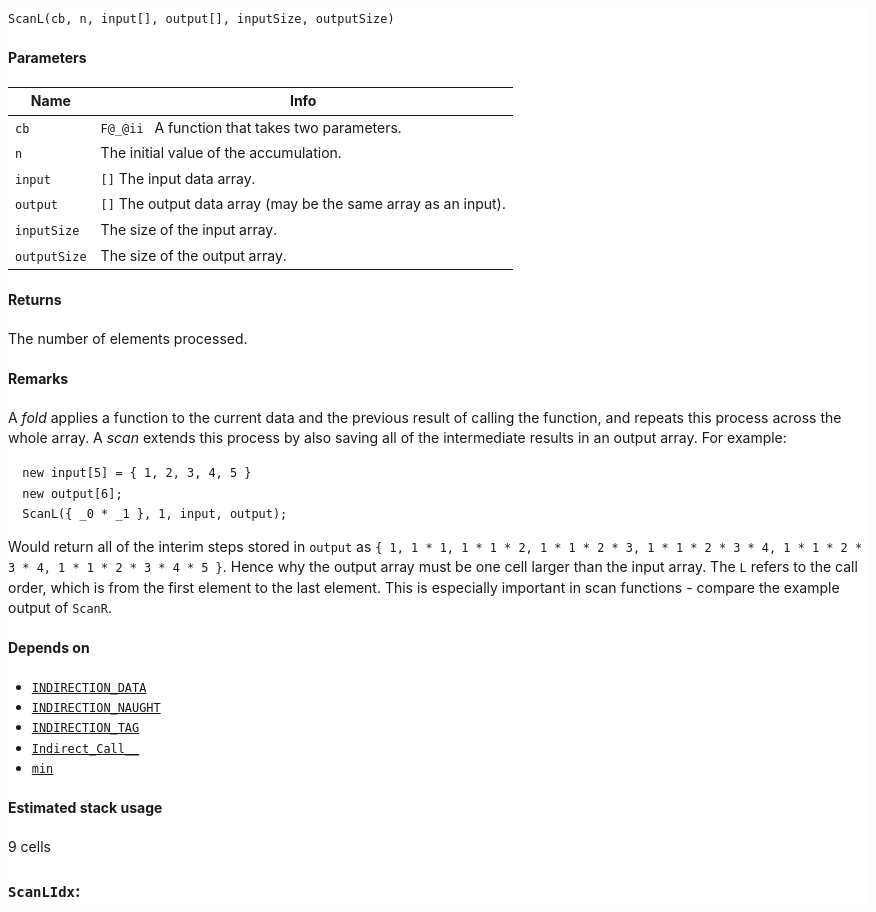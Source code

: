 
```pawn
ScanL(cb, n, input[], output[], inputSize, outputSize)
```


#### Parameters


| 	**Name**	 | 	**Info**	 |
|	---	|	---	|
| 	`cb`	 | 	`F@_@ii ` A function that takes two parameters.	 |
| 	`n`	 | 	The initial value of the accumulation.	 |
| 	`input`	 | 	` [] ` The input data array.	 |
| 	`output`	 | 	` [] ` The output data array (may be the same array as an input).	 |
| 	`inputSize`	 | 	The size of the input array.	 |
| 	`outputSize`	 | 	The size of the output array.	 |

#### Returns
The number of elements processed.


#### Remarks
A *fold* applies a function to the current data and the previous result of calling the function, and repeats this process across the whole array. A *scan* extends this process by also saving all of the intermediate results in an output array. For example:

```pawn
  new input[5] = { 1, 2, 3, 4, 5 }                    
  new output[6];                                      
  ScanL({ _0 * _1 }, 1, input, output);  
```

Would return all of the interim steps stored in `output` as `{ 1, 1 * 1, 1 * 1 * 2, 1 * 1 * 2 * 3, 1 * 1 * 2 * 3 * 4, 1 * 1 * 2 * 3 * 4, 1 * 1 * 2 * 3 * 4 * 5 }`. Hence why the output array must be one cell larger than the input array. The `L` refers to the call order, which is from the first element to the last element. This is especially important in scan functions - compare the example output of `ScanR`.

#### Depends on
* [`INDIRECTION_DATA`](#INDIRECTION_DATA)
* [`INDIRECTION_NAUGHT`](#INDIRECTION_NAUGHT)
* [`INDIRECTION_TAG`](#INDIRECTION_TAG)
* [`Indirect_Call__`](#Indirect_Call__)
* [`min`](#min)
#### Estimated stack usage
9 cells



### `ScanLIdx`:
